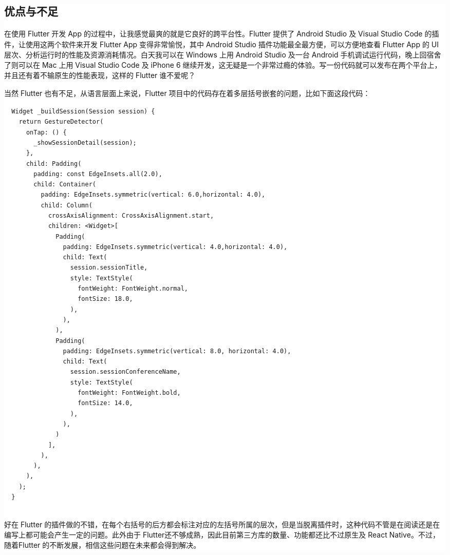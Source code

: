 ## 优点与不足

在使用 Flutter 开发 App 的过程中，让我感觉最爽的就是它良好的跨平台性。Flutter 提供了 Android Studio 及 Visual Studio Code 的插件，让使用这两个软件来开发 Flutter App 变得非常愉悦，其中 Android Studio 插件功能最全最方便，可以方便地查看 Flutter App 的 UI 层次、分析运行时的性能及资源消耗情况。白天我可以在 Windows 上用 Android Studio 及一台 Android 手机调试运行代码，晚上回宿舍了则可以在 Mac 上用 Visual Studio Code 及 iPhone 6 继续开发，这无疑是一个非常过瘾的体验。写一份代码就可以发布在两个平台上，并且还有着不输原生的性能表现，这样的 Flutter 谁不爱呢？

当然 Flutter 也有不足，从语言层面上来说，Flutter 项目中的代码存在着多层括号嵌套的问题，比如下面这段代码：

```
  Widget _buildSession(Session session) {
    return GestureDetector(
      onTap: () {
        _showSessionDetail(session);
      },
      child: Padding(
        padding: const EdgeInsets.all(2.0),
        child: Container(
          padding: EdgeInsets.symmetric(vertical: 6.0,horizontal: 4.0),
          child: Column(
            crossAxisAlignment: CrossAxisAlignment.start,
            children: <Widget>[
              Padding(
                padding: EdgeInsets.symmetric(vertical: 4.0,horizontal: 4.0),
                child: Text(
                  session.sessionTitle,
                  style: TextStyle(
                    fontWeight: FontWeight.normal,
                    fontSize: 18.0,
                  ),
                ),
              ),
              Padding(
                padding: EdgeInsets.symmetric(vertical: 8.0, horizontal: 4.0),
                child: Text(
                  session.sessionConferenceName,
                  style: TextStyle(
                    fontWeight: FontWeight.bold,
                    fontSize: 14.0,
                  ),
                ),
              )
            ],
          ),
        ),
      ),
    );
  }
  
```
好在 Flutter 的插件做的不错，在每个右括号的后方都会标注对应的左括号所属的层次，但是当脱离插件时，这种代码不管是在阅读还是在编写上都可能会产生一定的问题。此外由于 Flutter还不够成熟，因此目前第三方库的数量、功能都还比不过原生及 React Native。不过，随着Flutter 的不断发展，相信这些问题在未来都会得到解决。
